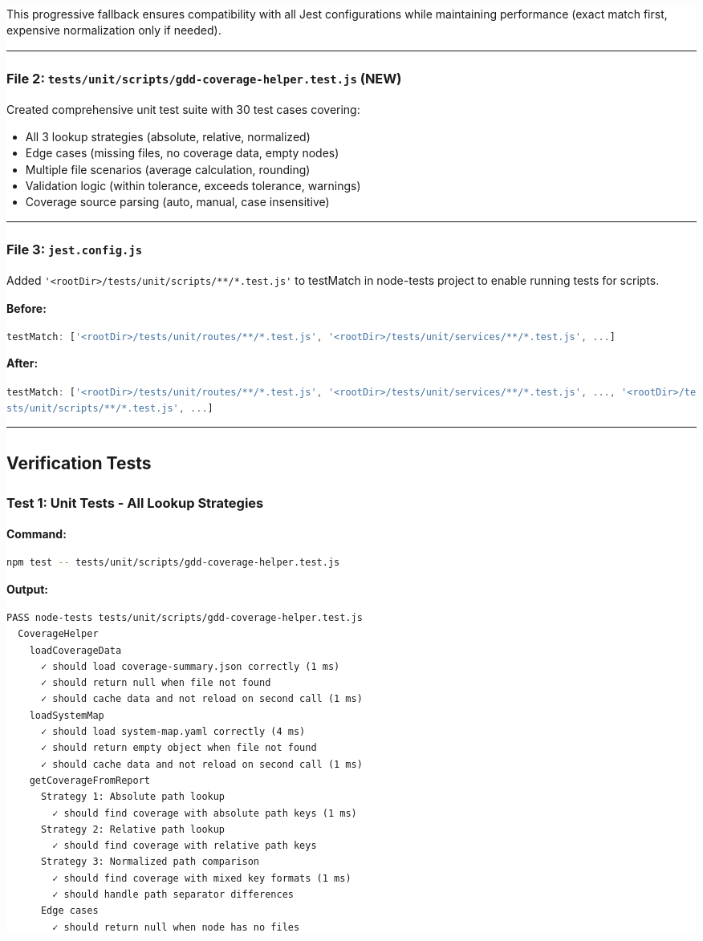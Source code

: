 This progressive fallback ensures compatibility with all Jest configurations while maintaining performance (exact match first, expensive normalization only if needed).

---

### File 2: `tests/unit/scripts/gdd-coverage-helper.test.js` (NEW)

Created comprehensive unit test suite with 30 test cases covering:
- All 3 lookup strategies (absolute, relative, normalized)
- Edge cases (missing files, no coverage data, empty nodes)
- Multiple file scenarios (average calculation, rounding)
- Validation logic (within tolerance, exceeds tolerance, warnings)
- Coverage source parsing (auto, manual, case insensitive)

---

### File 3: `jest.config.js`

Added `'<rootDir>/tests/unit/scripts/**/*.test.js'` to testMatch in node-tests project to enable running tests for scripts.

**Before:**
```javascript
testMatch: ['<rootDir>/tests/unit/routes/**/*.test.js', '<rootDir>/tests/unit/services/**/*.test.js', ...]
```

**After:**
```javascript
testMatch: ['<rootDir>/tests/unit/routes/**/*.test.js', '<rootDir>/tests/unit/services/**/*.test.js', ..., '<rootDir>/tests/unit/scripts/**/*.test.js', ...]
```

---

## Verification Tests

### Test 1: Unit Tests - All Lookup Strategies

**Command:**
```bash
npm test -- tests/unit/scripts/gdd-coverage-helper.test.js
```

**Output:**
```text
PASS node-tests tests/unit/scripts/gdd-coverage-helper.test.js
  CoverageHelper
    loadCoverageData
      ✓ should load coverage-summary.json correctly (1 ms)
      ✓ should return null when file not found
      ✓ should cache data and not reload on second call (1 ms)
    loadSystemMap
      ✓ should load system-map.yaml correctly (4 ms)
      ✓ should return empty object when file not found
      ✓ should cache data and not reload on second call (1 ms)
    getCoverageFromReport
      Strategy 1: Absolute path lookup
        ✓ should find coverage with absolute path keys (1 ms)
      Strategy 2: Relative path lookup
        ✓ should find coverage with relative path keys
      Strategy 3: Normalized path comparison
        ✓ should find coverage with mixed key formats (1 ms)
        ✓ should handle path separator differences
      Edge cases
        ✓ should return null when node has no files
```